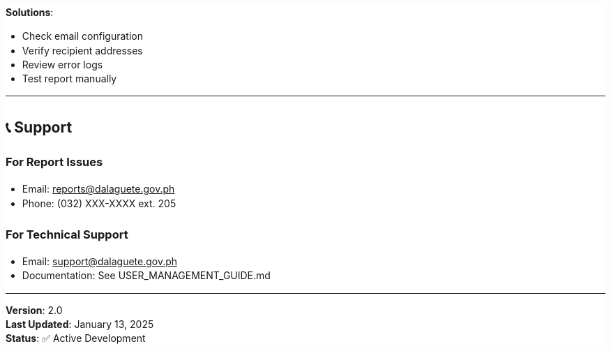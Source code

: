 **Solutions**:
- Check email configuration
- Verify recipient addresses
- Review error logs
- Test report manually

---

## 📞 Support

### For Report Issues
- Email: reports@dalaguete.gov.ph
- Phone: (032) XXX-XXXX ext. 205

### For Technical Support
- Email: support@dalaguete.gov.ph
- Documentation: See USER_MANAGEMENT_GUIDE.md

---

**Version**: 2.0  
**Last Updated**: January 13, 2025  
**Status**: ✅ Active Development